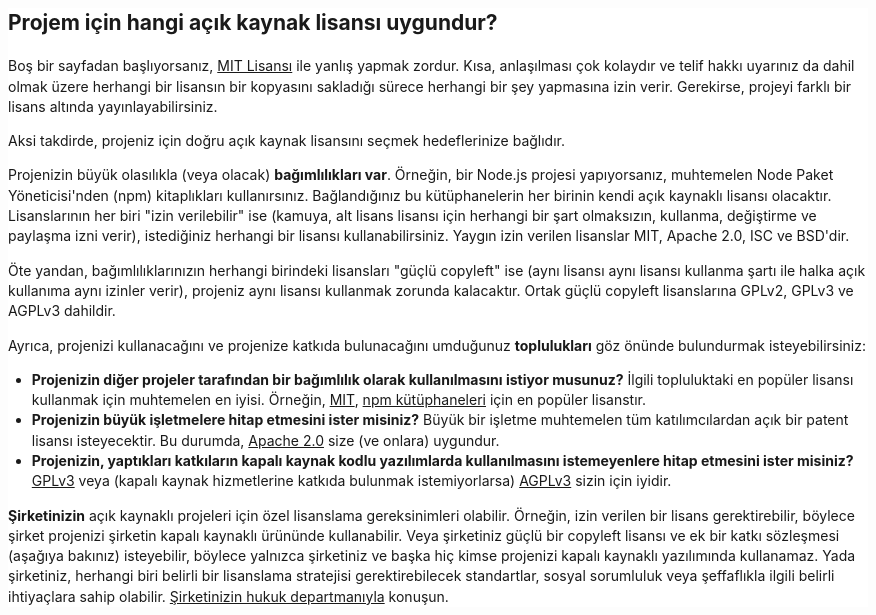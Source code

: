 ## Projem için hangi açık kaynak lisansı uygundur?

Boş bir sayfadan başlıyorsanız,
[MIT Lisansı](https://choosealicense.com/licenses/mit/) ile yanlış yapmak
zordur. Kısa, anlaşılması çok kolaydır ve telif hakkı uyarınız da dahil olmak
üzere herhangi bir lisansın bir kopyasını sakladığı sürece herhangi bir şey
yapmasına izin verir. Gerekirse, projeyi farklı bir lisans altında
yayınlayabilirsiniz.

Aksi takdirde, projeniz için doğru açık kaynak lisansını seçmek hedeflerinize
bağlıdır.

Projenizin büyük olasılıkla (veya olacak) **bağımlılıkları var**. Örneğin, bir
Node.js projesi yapıyorsanız, muhtemelen Node Paket Yöneticisi'nden (npm)
kitaplıkları kullanırsınız. Bağlandığınız bu kütüphanelerin her birinin kendi
açık kaynaklı lisansı olacaktır. Lisanslarının her biri "izin verilebilir" ise
(kamuya, alt lisans lisansı için herhangi bir şart olmaksızın, kullanma,
değiştirme ve paylaşma izni verir), istediğiniz herhangi bir lisansı
kullanabilirsiniz. Yaygın izin verilen lisanslar MIT, Apache 2.0, ISC ve
BSD'dir.

Öte yandan, bağımlılıklarınızın herhangi birindeki lisansları "güçlü copyleft"
ise (aynı lisansı aynı lisansı kullanma şartı ile halka açık kullanıma aynı
izinler verir), projeniz aynı lisansı kullanmak zorunda kalacaktır. Ortak güçlü
copyleft lisanslarına GPLv2, GPLv3 ve AGPLv3 dahildir.

Ayrıca, projenizi kullanacağını ve projenize katkıda bulunacağını umduğunuz
**toplulukları** göz önünde bulundurmak isteyebilirsiniz:

- **Projenizin diğer projeler tarafından bir bağımlılık olarak kullanılmasını
  istiyor musunuz?** İlgili topluluktaki en popüler lisansı kullanmak için
  muhtemelen en iyisi. Örneğin, [MIT](https://choosealicense.com/licenses/mit/),
  [npm kütüphaneleri](https://libraries.io/search?platforms=NPM) için en popüler
  lisanstır.
- **Projenizin büyük işletmelere hitap etmesini ister misiniz?** Büyük bir
  işletme muhtemelen tüm katılımcılardan açık bir patent lisansı isteyecektir.
  Bu durumda, [Apache 2.0](https://choosealicense.com/licenses/apache-2.0/) size
  (ve onlara) uygundur.
- **Projenizin, yaptıkları katkıların kapalı kaynak kodlu yazılımlarda
  kullanılmasını istemeyenlere hitap etmesini ister misiniz?**
  [GPLv3](https://choosealicense.com/licenses/gpl-3.0/) veya (kapalı kaynak
  hizmetlerine katkıda bulunmak istemiyorlarsa)
  [AGPLv3](https://choosealicense.com/licenses/agpl-3.0/) sizin için iyidir.

**Şirketinizin** açık kaynaklı projeleri için özel lisanslama gereksinimleri
olabilir. Örneğin, izin verilen bir lisans gerektirebilir, böylece şirket
projenizi şirketin kapalı kaynaklı ürününde kullanabilir. Veya şirketiniz güçlü
bir copyleft lisansı ve ek bir katkı sözleşmesi (aşağıya bakınız) isteyebilir,
böylece yalnızca şirketiniz ve başka hiç kimse projenizi kapalı kaynaklı
yazılımında kullanamaz. Yada şirketiniz, herhangi biri belirli bir lisanslama
stratejisi gerektirebilecek standartlar, sosyal sorumluluk veya şeffaflıkla
ilgili belirli ihtiyaçlara sahip olabilir.
[Şirketinizin hukuk departmanıyla](#şirketimin-hukuk-ekibinin-neleri-bilmesi-gerekiyor)
konuşun.
